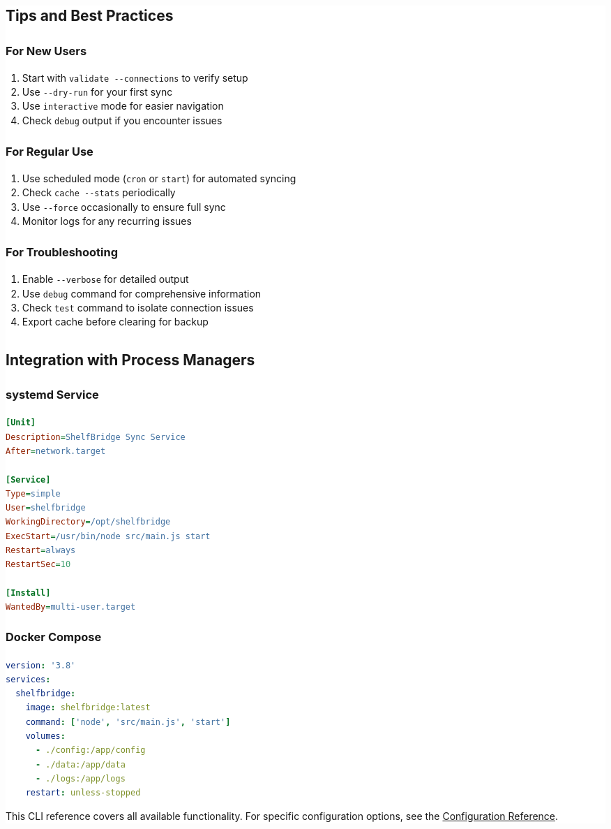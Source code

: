 ## Tips and Best Practices

### For New Users

1. Start with `validate --connections` to verify setup
2. Use `--dry-run` for your first sync
3. Use `interactive` mode for easier navigation
4. Check `debug` output if you encounter issues

### For Regular Use

1. Use scheduled mode (`cron` or `start`) for automated syncing
2. Check `cache --stats` periodically
3. Use `--force` occasionally to ensure full sync
4. Monitor logs for any recurring issues

### For Troubleshooting

1. Enable `--verbose` for detailed output
2. Use `debug` command for comprehensive information
3. Check `test` command to isolate connection issues
4. Export cache before clearing for backup

## Integration with Process Managers

### systemd Service

```ini
[Unit]
Description=ShelfBridge Sync Service
After=network.target

[Service]
Type=simple
User=shelfbridge
WorkingDirectory=/opt/shelfbridge
ExecStart=/usr/bin/node src/main.js start
Restart=always
RestartSec=10

[Install]
WantedBy=multi-user.target
```

### Docker Compose

```yaml
version: '3.8'
services:
  shelfbridge:
    image: shelfbridge:latest
    command: ['node', 'src/main.js', 'start']
    volumes:
      - ./config:/app/config
      - ./data:/app/data
      - ./logs:/app/logs
    restart: unless-stopped
```

This CLI reference covers all available functionality. For specific configuration options, see the [Configuration Reference](../admin/Configuration-Reference.md).
